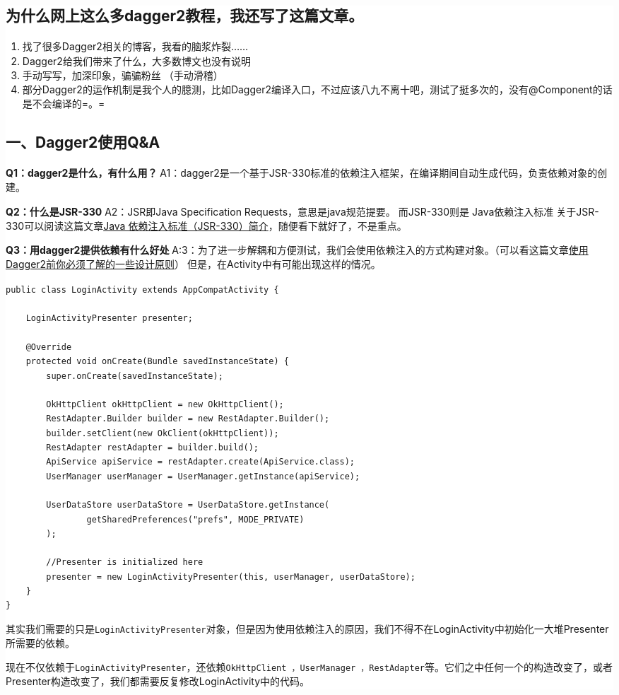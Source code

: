 

## 为什么网上这么多dagger2教程，我还写了这篇文章。

1.  找了很多Dagger2相关的博客，我看的脑浆炸裂……
2.  Dagger2给我们带来了什么，大多数博文也没有说明
3.  手动写写，加深印象，骗骗粉丝 （手动滑稽）
4.  部分Dagger2的运作机制是我个人的臆测，比如Dagger2编译入口，不过应该八九不离十吧，测试了挺多次的，没有@Component的话是不会编译的=。=

## 一、Dagger2使用Q&A

**Q1：dagger2是什么，有什么用？**
A1：dagger2是一个基于JSR-330标准的依赖注入框架，在编译期间自动生成代码，负责依赖对象的创建。

**Q2：什么是JSR-330**
A2：JSR即Java Specification Requests，意思是java规范提要。
而JSR-330则是 Java依赖注入标准
关于JSR-330可以阅读这篇文章[Java 依赖注入标准（JSR-330）简介](http://blog.csdn.net/dl88250/article/details/4838803)，随便看下就好了，不是重点。

**Q3：用dagger2提供依赖有什么好处**
A:3：为了进一步解耦和方便测试，我们会使用依赖注入的方式构建对象。（可以看这篇文章[使用Dagger2前你必须了解的一些设计原则](http://www.jianshu.com/p/cc1427e385b5)）
但是，在Activity中有可能出现这样的情况。

~~~
public class LoginActivity extends AppCompatActivity {

    LoginActivityPresenter presenter;

    @Override
    protected void onCreate(Bundle savedInstanceState) {
        super.onCreate(savedInstanceState);

        OkHttpClient okHttpClient = new OkHttpClient();
        RestAdapter.Builder builder = new RestAdapter.Builder();
        builder.setClient(new OkClient(okHttpClient));
        RestAdapter restAdapter = builder.build();
        ApiService apiService = restAdapter.create(ApiService.class);
        UserManager userManager = UserManager.getInstance(apiService);

        UserDataStore userDataStore = UserDataStore.getInstance(
                getSharedPreferences("prefs", MODE_PRIVATE)
        );

        //Presenter is initialized here
        presenter = new LoginActivityPresenter(this, userManager, userDataStore);
    }
}
~~~

其实我们需要的只是`LoginActivityPresenter`对象，但是因为使用依赖注入的原因，我们不得不在LoginActivity中初始化一大堆Presenter所需要的依赖。

现在不仅依赖于`LoginActivityPresenter`，还依赖`OkHttpClient ，UserManager ，RestAdapter`等。它们之中任何一个的构造改变了，或者Presenter构造改变了，我们都需要反复修改LoginActivity中的代码。
